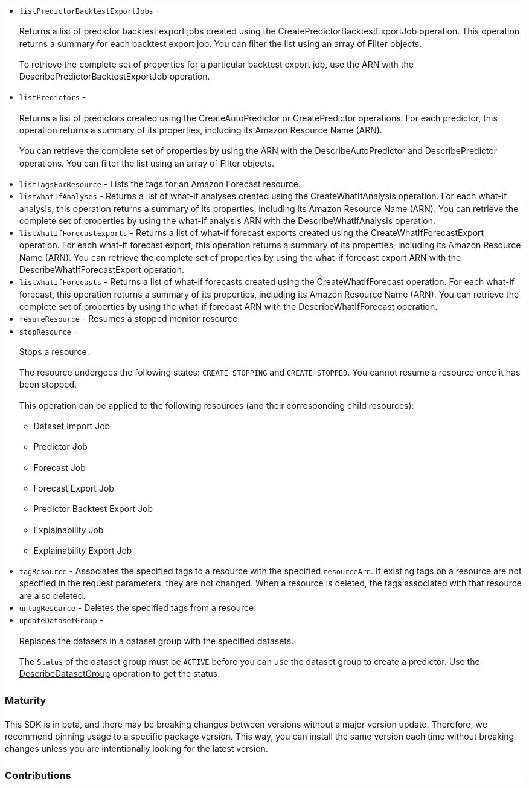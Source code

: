 * `listPredictorBacktestExportJobs` - <p>Returns a list of predictor backtest export jobs created using the <a>CreatePredictorBacktestExportJob</a> operation. This operation returns a summary for each backtest export job. You can filter the list using an array of <a>Filter</a> objects.</p> <p>To retrieve the complete set of properties for a particular backtest export job, use the ARN with the <a>DescribePredictorBacktestExportJob</a> operation.</p>
* `listPredictors` - <p>Returns a list of predictors created using the <a>CreateAutoPredictor</a> or <a>CreatePredictor</a> operations. For each predictor, this operation returns a summary of its properties, including its Amazon Resource Name (ARN). </p> <p>You can retrieve the complete set of properties by using the ARN with the <a>DescribeAutoPredictor</a> and <a>DescribePredictor</a> operations. You can filter the list using an array of <a>Filter</a> objects.</p>
* `listTagsForResource` - Lists the tags for an Amazon Forecast resource.
* `listWhatIfAnalyses` - Returns a list of what-if analyses created using the <a>CreateWhatIfAnalysis</a> operation. For each what-if analysis, this operation returns a summary of its properties, including its Amazon Resource Name (ARN). You can retrieve the complete set of properties by using the what-if analysis ARN with the <a>DescribeWhatIfAnalysis</a> operation.
* `listWhatIfForecastExports` - Returns a list of what-if forecast exports created using the <a>CreateWhatIfForecastExport</a> operation. For each what-if forecast export, this operation returns a summary of its properties, including its Amazon Resource Name (ARN). You can retrieve the complete set of properties by using the what-if forecast export ARN with the <a>DescribeWhatIfForecastExport</a> operation.
* `listWhatIfForecasts` - Returns a list of what-if forecasts created using the <a>CreateWhatIfForecast</a> operation. For each what-if forecast, this operation returns a summary of its properties, including its Amazon Resource Name (ARN). You can retrieve the complete set of properties by using the what-if forecast ARN with the <a>DescribeWhatIfForecast</a> operation.
* `resumeResource` - Resumes a stopped monitor resource.
* `stopResource` - <p>Stops a resource.</p> <p>The resource undergoes the following states: <code>CREATE_STOPPING</code> and <code>CREATE_STOPPED</code>. You cannot resume a resource once it has been stopped.</p> <p>This operation can be applied to the following resources (and their corresponding child resources):</p> <ul> <li> <p>Dataset Import Job</p> </li> <li> <p>Predictor Job</p> </li> <li> <p>Forecast Job</p> </li> <li> <p>Forecast Export Job</p> </li> <li> <p>Predictor Backtest Export Job</p> </li> <li> <p>Explainability Job</p> </li> <li> <p>Explainability Export Job</p> </li> </ul>
* `tagResource` - Associates the specified tags to a resource with the specified <code>resourceArn</code>. If existing tags on a resource are not specified in the request parameters, they are not changed. When a resource is deleted, the tags associated with that resource are also deleted.
* `untagResource` - Deletes the specified tags from a resource.
* `updateDatasetGroup` - <p>Replaces the datasets in a dataset group with the specified datasets.</p> <note> <p>The <code>Status</code> of the dataset group must be <code>ACTIVE</code> before you can use the dataset group to create a predictor. Use the <a href="https://docs.aws.amazon.com/forecast/latest/dg/API_DescribeDatasetGroup.html">DescribeDatasetGroup</a> operation to get the status.</p> </note>


### Maturity

This SDK is in beta, and there may be breaking changes between versions without a major version update. Therefore, we recommend pinning usage 
to a specific package version. This way, you can install the same version each time without breaking changes unless you are intentionally 
looking for the latest version.

### Contributions
